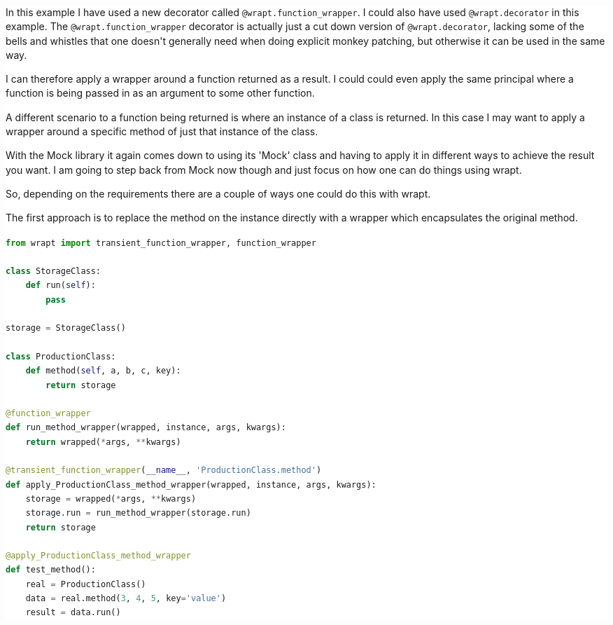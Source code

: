 In this example I have used a new decorator called
`@wrapt.function_wrapper`. I could also have used `@wrapt.decorator` in
this example. The `@wrapt.function_wrapper` decorator is actually just a
cut down version of `@wrapt.decorator`, lacking some of the bells and
whistles that one doesn't generally need when doing explicit monkey
patching, but otherwise it can be used in the same way.

I can therefore apply a wrapper around a function returned as a result. I
could could even apply the same principal where a function is being passed
in as an argument to some other function.

A different scenario to a function being returned is where an instance of a
class is returned. In this case I may want to apply a wrapper around a
specific method of just that instance of the class.

With the Mock library it again comes down to using its 'Mock' class and
having to apply it in different ways to achieve the result you want. I am
going to step back from Mock now though and just focus on how one can do
things using wrapt.

So, depending on the requirements there are a couple of ways one could do
this with wrapt.

The first approach is to replace the method on the instance directly with a
wrapper which encapsulates the original method.

```python
from wrapt import transient_function_wrapper, function_wrapper

class StorageClass:
    def run(self):
        pass

storage = StorageClass()

class ProductionClass:
    def method(self, a, b, c, key):
        return storage

@function_wrapper
def run_method_wrapper(wrapped, instance, args, kwargs):
    return wrapped(*args, **kwargs)

@transient_function_wrapper(__name__, 'ProductionClass.method')
def apply_ProductionClass_method_wrapper(wrapped, instance, args, kwargs):
    storage = wrapped(*args, **kwargs)
    storage.run = run_method_wrapper(storage.run)
    return storage

@apply_ProductionClass_method_wrapper
def test_method():
    real = ProductionClass()
    data = real.method(3, 4, 5, key='value')
    result = data.run()
```
